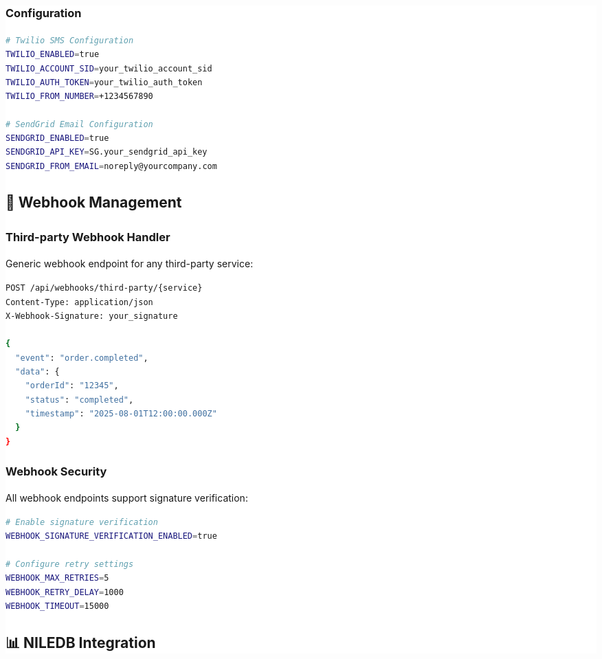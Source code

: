 ### Configuration

```bash
# Twilio SMS Configuration
TWILIO_ENABLED=true
TWILIO_ACCOUNT_SID=your_twilio_account_sid
TWILIO_AUTH_TOKEN=your_twilio_auth_token
TWILIO_FROM_NUMBER=+1234567890

# SendGrid Email Configuration
SENDGRID_ENABLED=true
SENDGRID_API_KEY=SG.your_sendgrid_api_key
SENDGRID_FROM_EMAIL=noreply@yourcompany.com
```

## 🔗 Webhook Management

### Third-party Webhook Handler

Generic webhook endpoint for any third-party service:

```bash
POST /api/webhooks/third-party/{service}
Content-Type: application/json
X-Webhook-Signature: your_signature

{
  "event": "order.completed",
  "data": {
    "orderId": "12345",
    "status": "completed",
    "timestamp": "2025-08-01T12:00:00.000Z"
  }
}
```

### Webhook Security

All webhook endpoints support signature verification:

```bash
# Enable signature verification
WEBHOOK_SIGNATURE_VERIFICATION_ENABLED=true

# Configure retry settings
WEBHOOK_MAX_RETRIES=5
WEBHOOK_RETRY_DELAY=1000
WEBHOOK_TIMEOUT=15000
```

## 📊 NILEDB Integration
